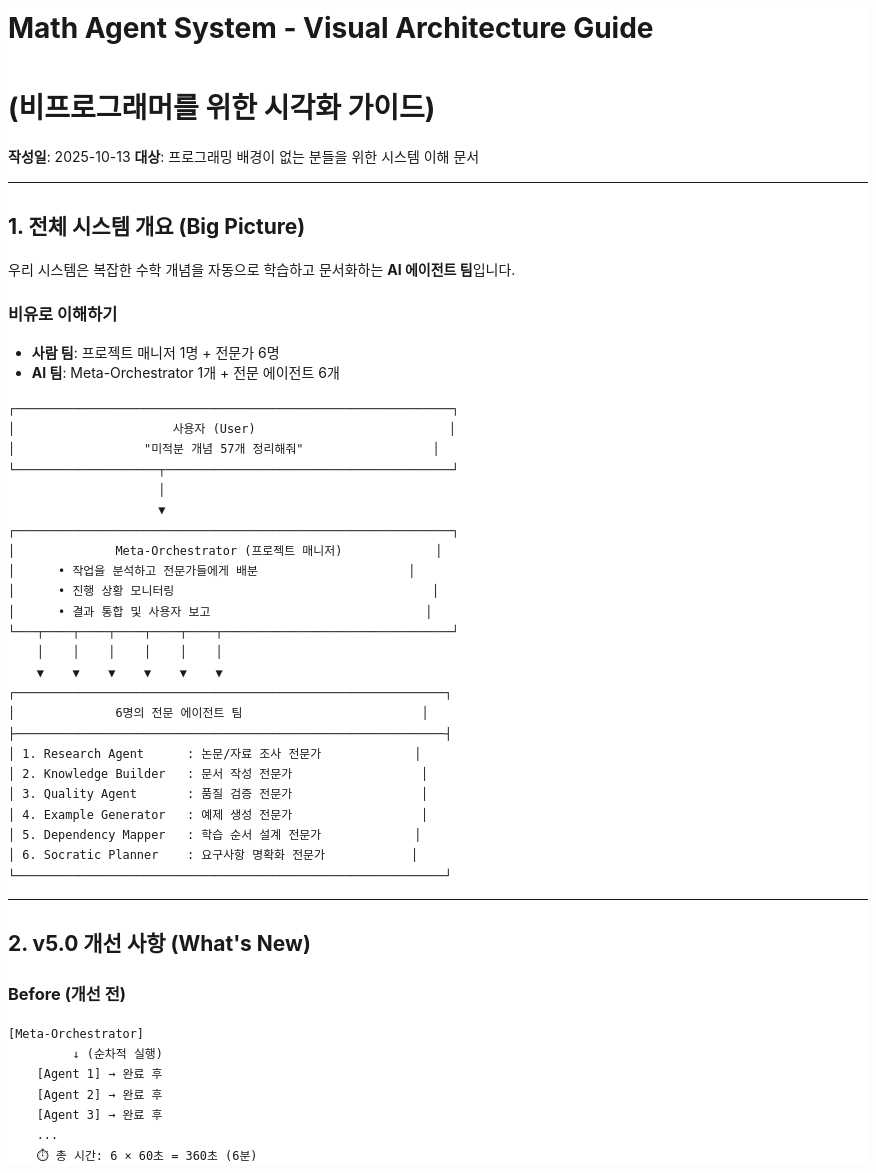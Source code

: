 # Math Agent System - Visual Architecture Guide
# (비프로그래머를 위한 시각화 가이드)

**작성일**: 2025-10-13
**대상**: 프로그래밍 배경이 없는 분들을 위한 시스템 이해 문서

---

## 1. 전체 시스템 개요 (Big Picture)

우리 시스템은 복잡한 수학 개념을 자동으로 학습하고 문서화하는 **AI 에이전트 팀**입니다.

### 비유로 이해하기
- **사람 팀**: 프로젝트 매니저 1명 + 전문가 6명
- **AI 팀**: Meta-Orchestrator 1개 + 전문 에이전트 6개

```
┌─────────────────────────────────────────────────────────────┐
│                      사용자 (User)                           │
│                  "미적분 개념 57개 정리해줘"                  │
└────────────────────┬────────────────────────────────────────┘
                     │
                     ▼
┌─────────────────────────────────────────────────────────────┐
│              Meta-Orchestrator (프로젝트 매니저)             │
│      • 작업을 분석하고 전문가들에게 배분                     │
│      • 진행 상황 모니터링                                    │
│      • 결과 통합 및 사용자 보고                              │
└───┬────┬────┬────┬────┬────┬────────────────────────────────┘
    │    │    │    │    │    │
    ▼    ▼    ▼    ▼    ▼    ▼
┌────────────────────────────────────────────────────────────┐
│              6명의 전문 에이전트 팀                         │
├────────────────────────────────────────────────────────────┤
│ 1. Research Agent      : 논문/자료 조사 전문가             │
│ 2. Knowledge Builder   : 문서 작성 전문가                  │
│ 3. Quality Agent       : 품질 검증 전문가                  │
│ 4. Example Generator   : 예제 생성 전문가                  │
│ 5. Dependency Mapper   : 학습 순서 설계 전문가             │
│ 6. Socratic Planner    : 요구사항 명확화 전문가            │
└────────────────────────────────────────────────────────────┘
```

---

## 2. v5.0 개선 사항 (What's New)

### Before (개선 전)
```
[Meta-Orchestrator]
         ↓ (순차적 실행)
    [Agent 1] → 완료 후
    [Agent 2] → 완료 후
    [Agent 3] → 완료 후
    ...
    ⏱️ 총 시간: 6 × 60초 = 360초 (6분)
```
